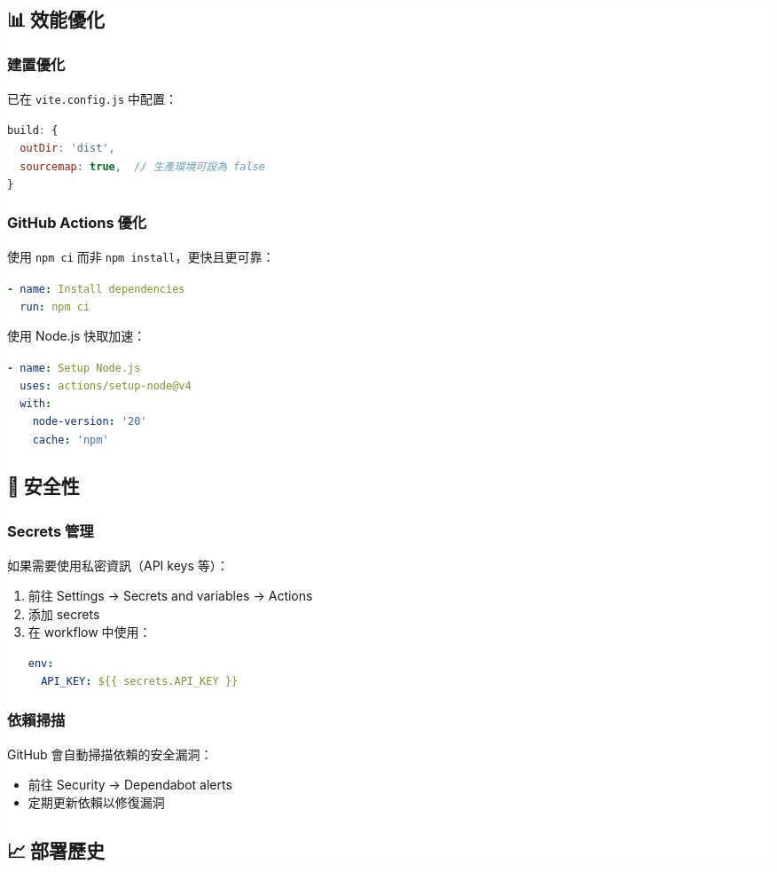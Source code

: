 ## 📊 效能優化

### 建置優化

已在 `vite.config.js` 中配置：

```javascript
build: {
  outDir: 'dist',
  sourcemap: true,  // 生產環境可設為 false
}
```

### GitHub Actions 優化

使用 `npm ci` 而非 `npm install`，更快且更可靠：

```yaml
- name: Install dependencies
  run: npm ci
```

使用 Node.js 快取加速：

```yaml
- name: Setup Node.js
  uses: actions/setup-node@v4
  with:
    node-version: '20'
    cache: 'npm'
```

## 🔐 安全性

### Secrets 管理

如果需要使用私密資訊（API keys 等）：

1. 前往 Settings → Secrets and variables → Actions
2. 添加 secrets
3. 在 workflow 中使用：
   ```yaml
   env:
     API_KEY: ${{ secrets.API_KEY }}
   ```

### 依賴掃描

GitHub 會自動掃描依賴的安全漏洞：
- 前往 Security → Dependabot alerts
- 定期更新依賴以修復漏洞

## 📈 部署歷史
